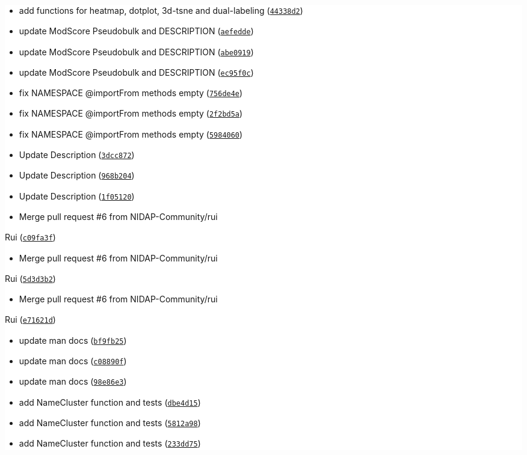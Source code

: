 * add functions for heatmap, dotplot, 3d-tsne and dual-labeling ([`44338d2`](https://github.com/NIDAP-Community/SCWorkflow/commit/44338d2ded7153f4225c291d4b6f6c3557d2264f))

* update ModScore Pseudobulk and DESCRIPTION ([`aefedde`](https://github.com/NIDAP-Community/SCWorkflow/commit/aefedde94a7c983749d46c192f00409d84316cdc))

* update ModScore Pseudobulk and DESCRIPTION ([`abe0919`](https://github.com/NIDAP-Community/SCWorkflow/commit/abe0919698d13b7ac858ddd722afd330b3fd4858))

* update ModScore Pseudobulk and DESCRIPTION ([`ec95f0c`](https://github.com/NIDAP-Community/SCWorkflow/commit/ec95f0c9e2c50256e3a1b2a6a0dde4e995289209))

* fix NAMESPACE @importFrom methods empty ([`756de4e`](https://github.com/NIDAP-Community/SCWorkflow/commit/756de4e20fc88460c89ee0d59ce122b9330a2e1a))

* fix NAMESPACE @importFrom methods empty ([`2f2bd5a`](https://github.com/NIDAP-Community/SCWorkflow/commit/2f2bd5ab73e1a38dc5a09ae15651f698624a5697))

* fix NAMESPACE @importFrom methods empty ([`5984060`](https://github.com/NIDAP-Community/SCWorkflow/commit/5984060019b07e56bbe4bb9f2cd670e1237e16ff))

* Update Description ([`3dcc872`](https://github.com/NIDAP-Community/SCWorkflow/commit/3dcc87260433eca1b5d3553fa8e254da4d2d419a))

* Update Description ([`968b204`](https://github.com/NIDAP-Community/SCWorkflow/commit/968b204b166a689dd589bd13b9996cb3bd7149d8))

* Update Description ([`1f05120`](https://github.com/NIDAP-Community/SCWorkflow/commit/1f05120590fb709128894a97d8c2ad073450c4ef))

* Merge pull request #6 from NIDAP-Community/rui

Rui ([`c09fa3f`](https://github.com/NIDAP-Community/SCWorkflow/commit/c09fa3f116ae2088f1c988fab5bf6f833c04178f))

* Merge pull request #6 from NIDAP-Community/rui

Rui ([`5d3d3b2`](https://github.com/NIDAP-Community/SCWorkflow/commit/5d3d3b2851d40be8459a19ce0a46978698a0c52a))

* Merge pull request #6 from NIDAP-Community/rui

Rui ([`e71621d`](https://github.com/NIDAP-Community/SCWorkflow/commit/e71621da03673f89187f23461460af7ac6c12af6))

* update man docs ([`bf9fb25`](https://github.com/NIDAP-Community/SCWorkflow/commit/bf9fb252d5eb9aec7c40414d2bb6f037967b764b))

* update man docs ([`c08890f`](https://github.com/NIDAP-Community/SCWorkflow/commit/c08890fb35ce5d35355c7e3aa1e45546feb8e483))

* update man docs ([`98e86e3`](https://github.com/NIDAP-Community/SCWorkflow/commit/98e86e3d71fce87e71089045d7a1d23d93344bfa))

* add NameCluster function and tests ([`dbe4d15`](https://github.com/NIDAP-Community/SCWorkflow/commit/dbe4d157527f9ad86080d32dd035e83759ad3f95))

* add NameCluster function and tests ([`5812a98`](https://github.com/NIDAP-Community/SCWorkflow/commit/5812a98ceb77c5c8487eb094138fdff38cfca61a))

* add NameCluster function and tests ([`233dd75`](https://github.com/NIDAP-Community/SCWorkflow/commit/233dd75d62a3dcf6e9360909464f3712cb3e0b01))
